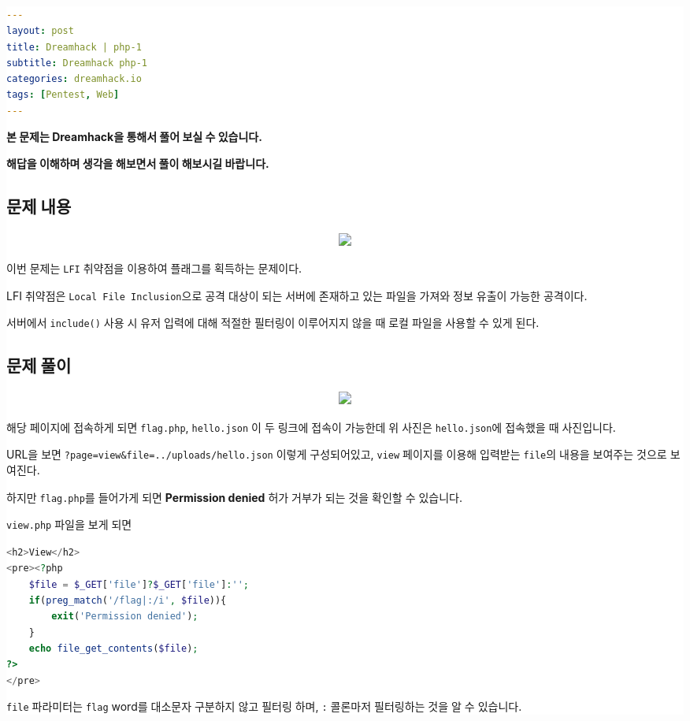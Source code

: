 ```yaml
---
layout: post
title: Dreamhack | php-1
subtitle: Dreamhack php-1
categories: dreamhack.io
tags: [Pentest, Web]
---
```

 
**본 문제는 Dreamhack을 통해서 풀어 보실 수 있습니다.**

**해답을 이해하며 생각을 해보면서 풀이 해보시길 바랍니다.**

## 문제 내용

<p align="center">
<img src ="https://user-images.githubusercontent.com/78135526/236098974-d9bf9032-c305-432c-ae9d-db7c838bf41d.png"> 
</p>

이번 문제는 `LFI` 취약점을 이용하여 플래그를 획득하는 문제이다.

LFI 취약점은 `Local File Inclusion`으로 공격 대상이 되는 서버에 존재하고 있는 파일을 가져와 정보 유출이 가능한 공격이다.

서버에서 `include()` 사용 시 유저 입력에 대해 적절한 필터링이 이루어지지 않을 때 로컬 파일을 사용할 수 있게 된다.

## 문제 풀이

<p align="center">
<img src ="https://user-images.githubusercontent.com/78135526/236100414-dd4ca156-a400-49bf-a891-f7dcdf75e9b9.png" width = 80%> 
</p>

해당 페이지에 접속하게 되면 `flag.php`, `hello.json` 이 두 링크에 접속이 가능한데 위 사진은 `hello.json`에 접속했을 때 사진입니다.

URL을 보면 `?page=view&file=../uploads/hello.json` 이렇게 구성되어있고, `view` 페이지를 이용해 입력받는 `file`의 내용을 보여주는 것으로 보여진다.

하지만 `flag.php`를 들어가게 되면 **Permission denied** 허가 거부가 되는 것을 확인할 수 있습니다.

`view.php` 파일을 보게 되면

```php
<h2>View</h2>
<pre><?php
    $file = $_GET['file']?$_GET['file']:'';
    if(preg_match('/flag|:/i', $file)){
        exit('Permission denied');
    }
    echo file_get_contents($file);
?>
</pre>
```

`file` 파라미터는 `flag` word를 대소문자 구분하지 않고 필터링 하며, `:` 콜론마저 필터링하는 것을 알 수 있습니다.
